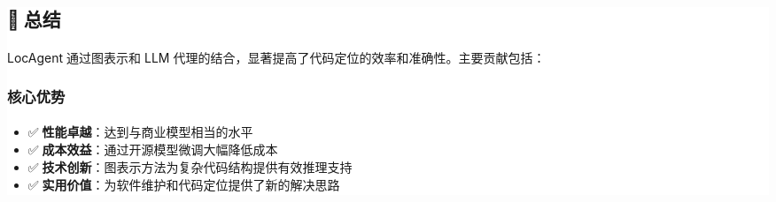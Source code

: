 
## 🎯 总结

LocAgent 通过图表示和 LLM 代理的结合，显著提高了代码定位的效率和准确性。主要贡献包括：

### 核心优势

- ✅ **性能卓越**：达到与商业模型相当的水平
- ✅ **成本效益**：通过开源模型微调大幅降低成本
- ✅ **技术创新**：图表示方法为复杂代码结构提供有效推理支持
- ✅ **实用价值**：为软件维护和代码定位提供了新的解决思路



